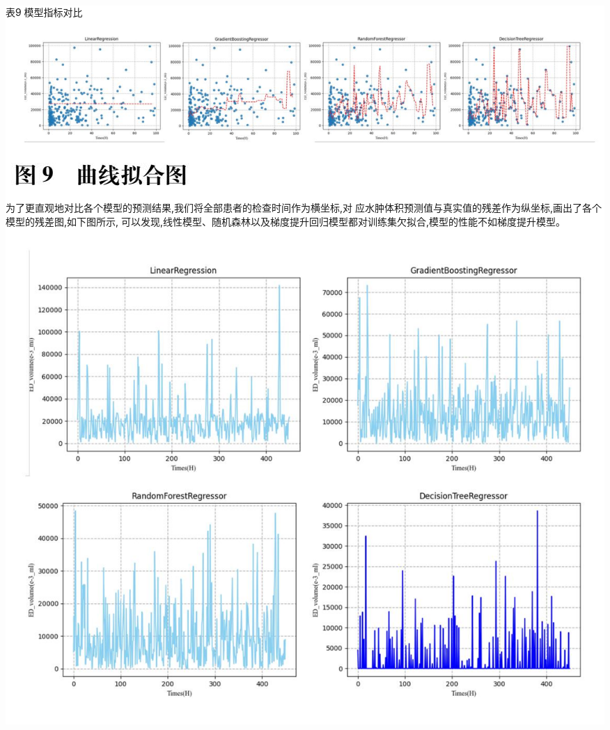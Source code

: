 表9 模型指标对比

![](_page_23_Figure_7.jpeg)

![](_page_23_Figure_8.jpeg)

为了更直观地对比各个模型的预测结果,我们将全部患者的检查时间作为横坐标,对 应水肿体积预测值与真实值的残差作为纵坐标,画出了各个模型的残差图,如下图所示, 可以发现,线性模型、随机森林以及梯度提升回归模型都对训练集欠拟合,模型的性能不如梯度提升模型。

![](_page_24_Figure_1.jpeg)
